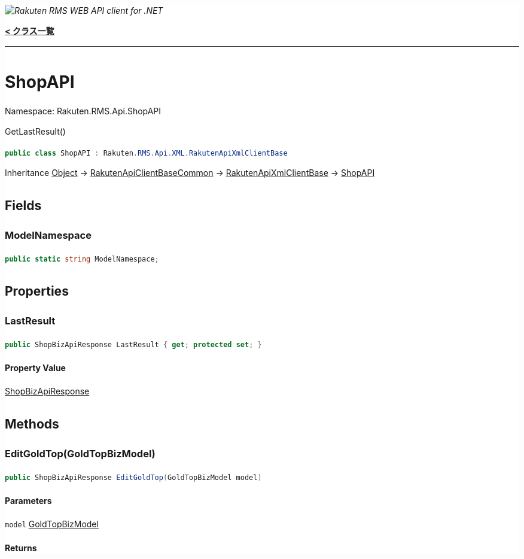 <img align="left" style="height: 2em;" src="https://webservice.rakuten.co.jp/favicon.ico"><em>Rakuten RMS WEB API client for .NET</em>

[**< クラス一覧**](./)
- - -

# ShopAPI

Namespace: Rakuten.RMS.Api.ShopAPI

GetLastResult()

```csharp
public class ShopAPI : Rakuten.RMS.Api.XML.RakutenApiXmlClientBase
```

Inheritance [Object](https://docs.microsoft.com/en-us/dotnet/api/system.object) → [RakutenApiClientBaseCommon](./rakuten.rms.api.rest.rakutenapiclientbasecommon) → [RakutenApiXmlClientBase](./rakuten.rms.api.xml.rakutenapixmlclientbase) → [ShopAPI](./rakuten.rms.api.shopapi.shopapi)

## Fields

### <a id="fields-modelnamespace"/>**ModelNamespace**

```csharp
public static string ModelNamespace;
```

## Properties

### <a id="properties-lastresult"/>**LastResult**

```csharp
public ShopBizApiResponse LastResult { get; protected set; }
```

#### Property Value

[ShopBizApiResponse](./rakuten.rms.api.shopapi.shopbizapiresponse)<br>

## Methods

### <a id="methods-editgoldtop"/>**EditGoldTop(GoldTopBizModel)**

```csharp
public ShopBizApiResponse EditGoldTop(GoldTopBizModel model)
```

#### Parameters

`model` [GoldTopBizModel](./rakuten.rms.api.shopapi.goldtopbizmodel)<br>

#### Returns
